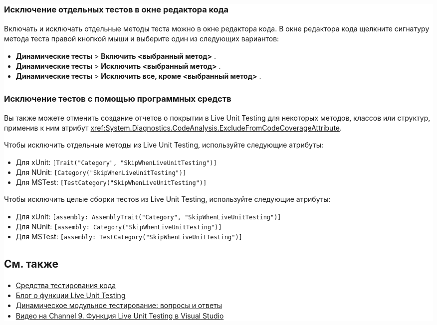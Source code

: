 ### <a name="exclude-individual-tests-from-the-code-editor-window"></a>Исключение отдельных тестов в окне редактора кода

Включать и исключать отдельные методы теста можно в окне редактора кода. В окне редактора кода щелкните сигнатуру метода теста правой кнопкой мыши и выберите один из следующих вариантов:

- **Динамические тесты** > **Включить \<выбранный метод>** .
- **Динамические тесты** > **Исключить \<выбранный метод>** .
- **Динамические тесты** > **Исключить все, кроме \<выбранный метод>** .

### <a name="exclude-tests-programmatically"></a>Исключение тестов с помощью программных средств

Вы также можете отменить создание отчетов о покрытии в Live Unit Testing для некоторых методов, классов или структур, применив к ним атрибут <xref:System.Diagnostics.CodeAnalysis.ExcludeFromCodeCoverageAttribute>.

Чтобы исключить отдельные методы из Live Unit Testing, используйте следующие атрибуты:

- Для xUnit: `[Trait("Category", "SkipWhenLiveUnitTesting")]`
- Для NUnit: `[Category("SkipWhenLiveUnitTesting")]`
- Для MSTest: `[TestCategory("SkipWhenLiveUnitTesting")]`

Чтобы исключить целые сборки тестов из Live Unit Testing, используйте следующие атрибуты:

- Для xUnit: `[assembly: AssemblyTrait("Category", "SkipWhenLiveUnitTesting")]`
- Для NUnit: `[assembly: Category("SkipWhenLiveUnitTesting")]`
- Для MSTest: `[assembly: TestCategory("SkipWhenLiveUnitTesting")]`

## <a name="see-also"></a>См. также

- [Средства тестирования кода](https://visualstudio.microsoft.com/vs/testing-tools/)
- [Блог о функции Live Unit Testing](https://devblogs.microsoft.com/visualstudio/live-unit-testing-in-visual-studio-2017-enterprise/)
- [Динамическое модульное тестирование: вопросы и ответы](live-unit-testing-faq.md)
- [Видео на Channel 9. Функция Live Unit Testing в Visual Studio](https://channel9.msdn.com/Events/Visual-Studio/Visual-Studio-2017-Launch/T105)
